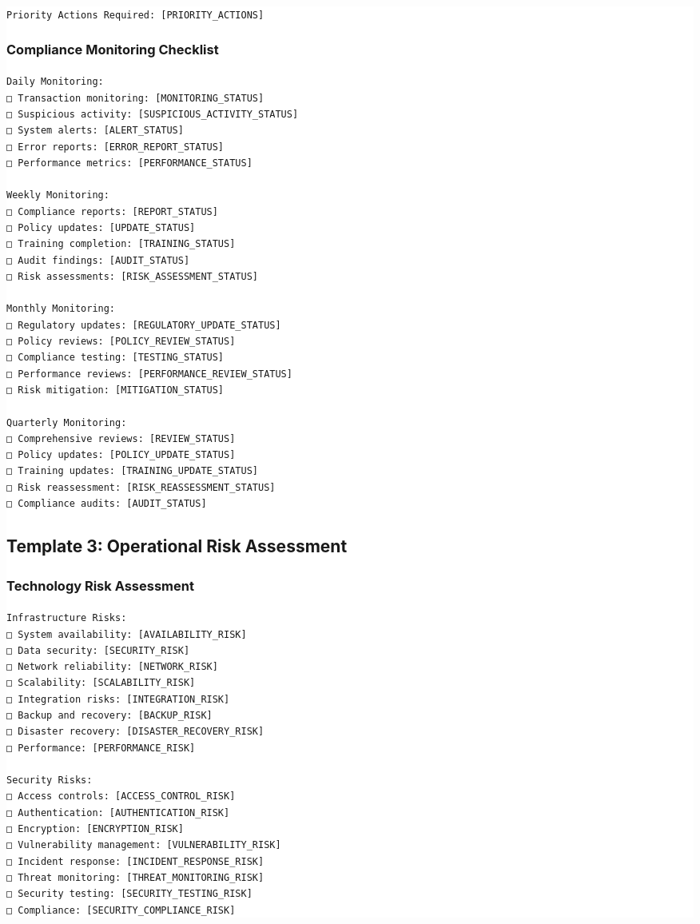 ```
Priority Actions Required: [PRIORITY_ACTIONS]
```

### Compliance Monitoring Checklist
```
Daily Monitoring:
□ Transaction monitoring: [MONITORING_STATUS]
□ Suspicious activity: [SUSPICIOUS_ACTIVITY_STATUS]
□ System alerts: [ALERT_STATUS]
□ Error reports: [ERROR_REPORT_STATUS]
□ Performance metrics: [PERFORMANCE_STATUS]

Weekly Monitoring:
□ Compliance reports: [REPORT_STATUS]
□ Policy updates: [UPDATE_STATUS]
□ Training completion: [TRAINING_STATUS]
□ Audit findings: [AUDIT_STATUS]
□ Risk assessments: [RISK_ASSESSMENT_STATUS]

Monthly Monitoring:
□ Regulatory updates: [REGULATORY_UPDATE_STATUS]
□ Policy reviews: [POLICY_REVIEW_STATUS]
□ Compliance testing: [TESTING_STATUS]
□ Performance reviews: [PERFORMANCE_REVIEW_STATUS]
□ Risk mitigation: [MITIGATION_STATUS]

Quarterly Monitoring:
□ Comprehensive reviews: [REVIEW_STATUS]
□ Policy updates: [POLICY_UPDATE_STATUS]
□ Training updates: [TRAINING_UPDATE_STATUS]
□ Risk reassessment: [RISK_REASSESSMENT_STATUS]
□ Compliance audits: [AUDIT_STATUS]
```

## Template 3: Operational Risk Assessment

### Technology Risk Assessment
```
Infrastructure Risks:
□ System availability: [AVAILABILITY_RISK]
□ Data security: [SECURITY_RISK]
□ Network reliability: [NETWORK_RISK]
□ Scalability: [SCALABILITY_RISK]
□ Integration risks: [INTEGRATION_RISK]
□ Backup and recovery: [BACKUP_RISK]
□ Disaster recovery: [DISASTER_RECOVERY_RISK]
□ Performance: [PERFORMANCE_RISK]

Security Risks:
□ Access controls: [ACCESS_CONTROL_RISK]
□ Authentication: [AUTHENTICATION_RISK]
□ Encryption: [ENCRYPTION_RISK]
□ Vulnerability management: [VULNERABILITY_RISK]
□ Incident response: [INCIDENT_RESPONSE_RISK]
□ Threat monitoring: [THREAT_MONITORING_RISK]
□ Security testing: [SECURITY_TESTING_RISK]
□ Compliance: [SECURITY_COMPLIANCE_RISK]
```

